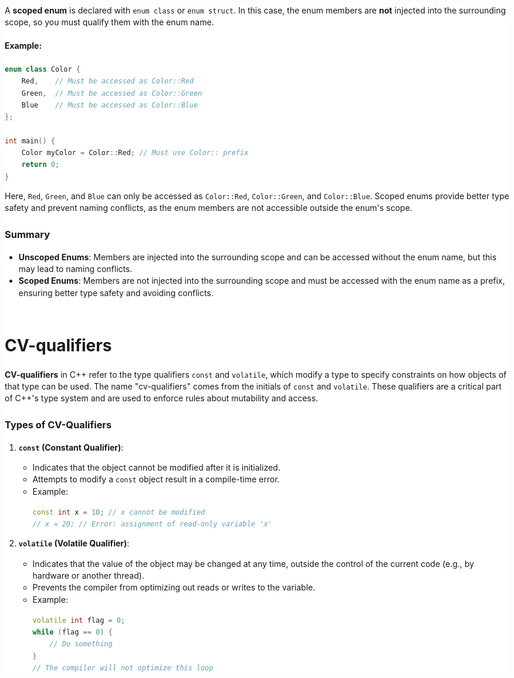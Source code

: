 A **scoped enum** is declared with `enum class` or `enum struct`. In this case, the enum members are **not** injected into the surrounding scope, so you must qualify them with the enum name.

#### Example:
```cpp
enum class Color {
    Red,    // Must be accessed as Color::Red
    Green,  // Must be accessed as Color::Green
    Blue    // Must be accessed as Color::Blue
};

int main() {
    Color myColor = Color::Red; // Must use Color:: prefix
    return 0;
}
```

Here, `Red`, `Green`, and `Blue` can only be accessed as `Color::Red`, `Color::Green`, and `Color::Blue`. Scoped enums provide better type safety and prevent naming conflicts, as the enum members are not accessible outside the enum's scope.

### Summary

- **Unscoped Enums**: Members are injected into the surrounding scope and can be accessed without the enum name, but this may lead to naming conflicts.
- **Scoped Enums**: Members are not injected into the surrounding scope and must be accessed with the enum name as a prefix, ensuring better type safety and avoiding conflicts.
<br/><br/>


# CV-qualifiers
**CV-qualifiers** in C++ refer to the type qualifiers `const` and `volatile`, which modify a type to specify constraints on how objects of that type can be used. The name "cv-qualifiers" comes from the initials of `const` and `volatile`. These qualifiers are a critical part of C++'s type system and are used to enforce rules about mutability and access.

### Types of CV-Qualifiers

1. **`const` (Constant Qualifier)**:
   - Indicates that the object cannot be modified after it is initialized.
   - Attempts to modify a `const` object result in a compile-time error.
   - Example:
     ```cpp
     const int x = 10; // x cannot be modified
     // x = 20; // Error: assignment of read-only variable 'x'
     ```

2. **`volatile` (Volatile Qualifier)**:
   - Indicates that the value of the object may be changed at any time, outside the control of the current code (e.g., by hardware or another thread).
   - Prevents the compiler from optimizing out reads or writes to the variable.
   - Example:
     ```cpp
     volatile int flag = 0;
     while (flag == 0) {
         // Do something
     }
     // The compiler will not optimize this loop
     ```
